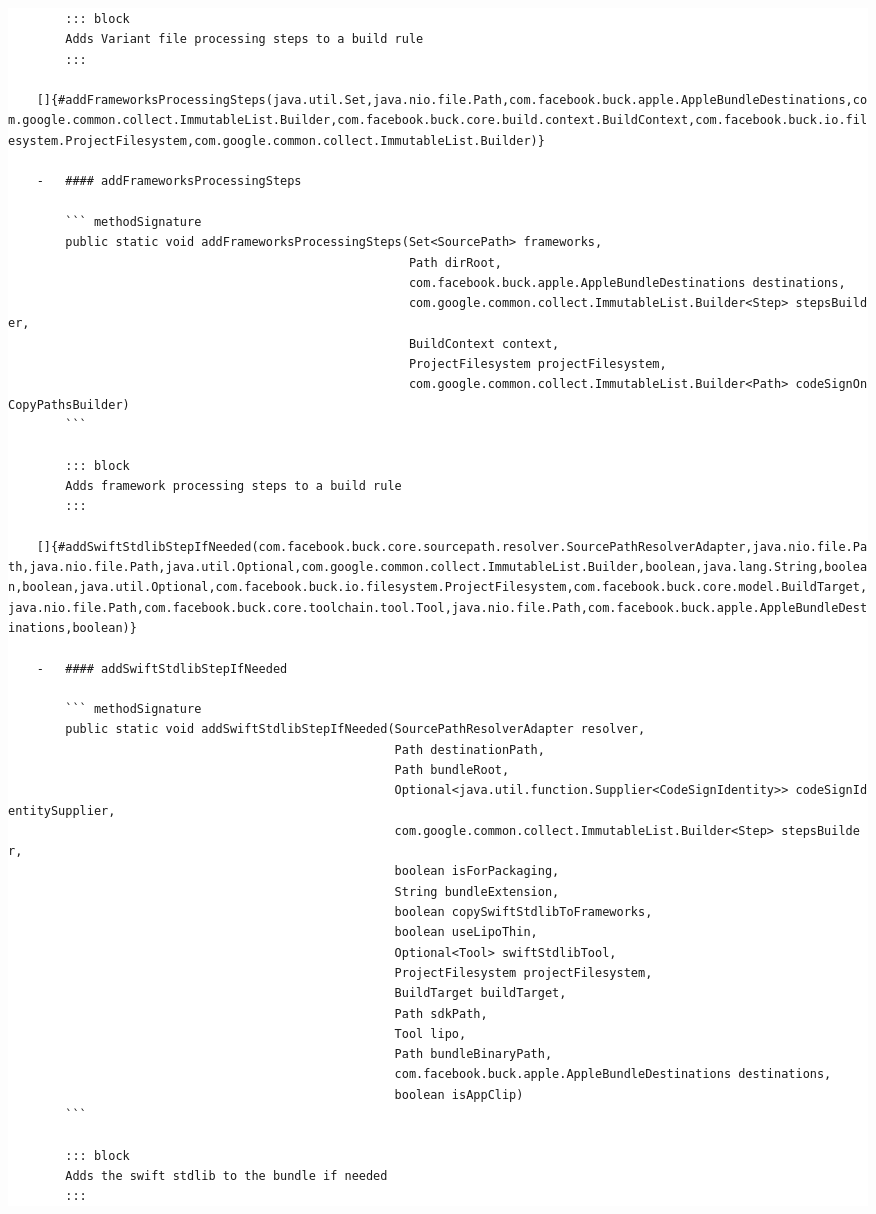             ::: block
            Adds Variant file processing steps to a build rule
            :::

        []{#addFrameworksProcessingSteps(java.util.Set,java.nio.file.Path,com.facebook.buck.apple.AppleBundleDestinations,com.google.common.collect.ImmutableList.Builder,com.facebook.buck.core.build.context.BuildContext,com.facebook.buck.io.filesystem.ProjectFilesystem,com.google.common.collect.ImmutableList.Builder)}

        -   #### addFrameworksProcessingSteps

            ``` methodSignature
            public static void addFrameworksProcessingSteps​(Set<SourcePath> frameworks,
                                                            Path dirRoot,
                                                            com.facebook.buck.apple.AppleBundleDestinations destinations,
                                                            com.google.common.collect.ImmutableList.Builder<Step> stepsBuilder,
                                                            BuildContext context,
                                                            ProjectFilesystem projectFilesystem,
                                                            com.google.common.collect.ImmutableList.Builder<Path> codeSignOnCopyPathsBuilder)
            ```

            ::: block
            Adds framework processing steps to a build rule
            :::

        []{#addSwiftStdlibStepIfNeeded(com.facebook.buck.core.sourcepath.resolver.SourcePathResolverAdapter,java.nio.file.Path,java.nio.file.Path,java.util.Optional,com.google.common.collect.ImmutableList.Builder,boolean,java.lang.String,boolean,boolean,java.util.Optional,com.facebook.buck.io.filesystem.ProjectFilesystem,com.facebook.buck.core.model.BuildTarget,java.nio.file.Path,com.facebook.buck.core.toolchain.tool.Tool,java.nio.file.Path,com.facebook.buck.apple.AppleBundleDestinations,boolean)}

        -   #### addSwiftStdlibStepIfNeeded

            ``` methodSignature
            public static void addSwiftStdlibStepIfNeeded​(SourcePathResolverAdapter resolver,
                                                          Path destinationPath,
                                                          Path bundleRoot,
                                                          Optional<java.util.function.Supplier<CodeSignIdentity>> codeSignIdentitySupplier,
                                                          com.google.common.collect.ImmutableList.Builder<Step> stepsBuilder,
                                                          boolean isForPackaging,
                                                          String bundleExtension,
                                                          boolean copySwiftStdlibToFrameworks,
                                                          boolean useLipoThin,
                                                          Optional<Tool> swiftStdlibTool,
                                                          ProjectFilesystem projectFilesystem,
                                                          BuildTarget buildTarget,
                                                          Path sdkPath,
                                                          Tool lipo,
                                                          Path bundleBinaryPath,
                                                          com.facebook.buck.apple.AppleBundleDestinations destinations,
                                                          boolean isAppClip)
            ```

            ::: block
            Adds the swift stdlib to the bundle if needed
            :::
